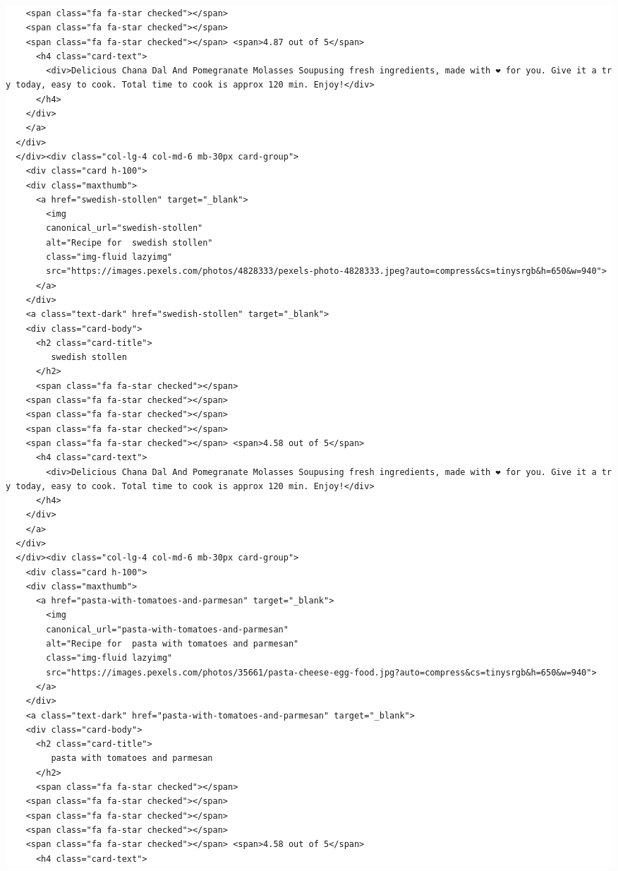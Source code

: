         <span class="fa fa-star checked"></span>
        <span class="fa fa-star checked"></span>
        <span class="fa fa-star checked"></span> <span>4.87 out of 5</span>
          <h4 class="card-text">
            <div>Delicious Chana Dal And Pomegranate Molasses Soupusing fresh ingredients, made with ❤️ for you. Give it a try today, easy to cook. Total time to cook is approx 120 min. Enjoy!</div>
          </h4>
        </div>
        </a>
      </div>
      </div><div class="col-lg-4 col-md-6 mb-30px card-group">
        <div class="card h-100">
        <div class="maxthumb">
          <a href="swedish-stollen" target="_blank">
            <img
            canonical_url="swedish-stollen"
            alt="Recipe for  swedish stollen"
            class="img-fluid lazyimg"
            src="https://images.pexels.com/photos/4828333/pexels-photo-4828333.jpeg?auto=compress&cs=tinysrgb&h=650&w=940">
          </a>
        </div>
        <a class="text-dark" href="swedish-stollen" target="_blank">
        <div class="card-body">
          <h2 class="card-title">
             swedish stollen
          </h2>
          <span class="fa fa-star checked"></span>
        <span class="fa fa-star checked"></span>
        <span class="fa fa-star checked"></span>
        <span class="fa fa-star checked"></span>
        <span class="fa fa-star checked"></span> <span>4.58 out of 5</span>
          <h4 class="card-text">
            <div>Delicious Chana Dal And Pomegranate Molasses Soupusing fresh ingredients, made with ❤️ for you. Give it a try today, easy to cook. Total time to cook is approx 120 min. Enjoy!</div>
          </h4>
        </div>
        </a>
      </div>
      </div><div class="col-lg-4 col-md-6 mb-30px card-group">
        <div class="card h-100">
        <div class="maxthumb">
          <a href="pasta-with-tomatoes-and-parmesan" target="_blank">
            <img
            canonical_url="pasta-with-tomatoes-and-parmesan"
            alt="Recipe for  pasta with tomatoes and parmesan"
            class="img-fluid lazyimg"
            src="https://images.pexels.com/photos/35661/pasta-cheese-egg-food.jpg?auto=compress&cs=tinysrgb&h=650&w=940">
          </a>
        </div>
        <a class="text-dark" href="pasta-with-tomatoes-and-parmesan" target="_blank">
        <div class="card-body">
          <h2 class="card-title">
             pasta with tomatoes and parmesan
          </h2>
          <span class="fa fa-star checked"></span>
        <span class="fa fa-star checked"></span>
        <span class="fa fa-star checked"></span>
        <span class="fa fa-star checked"></span>
        <span class="fa fa-star checked"></span> <span>4.58 out of 5</span>
          <h4 class="card-text">
